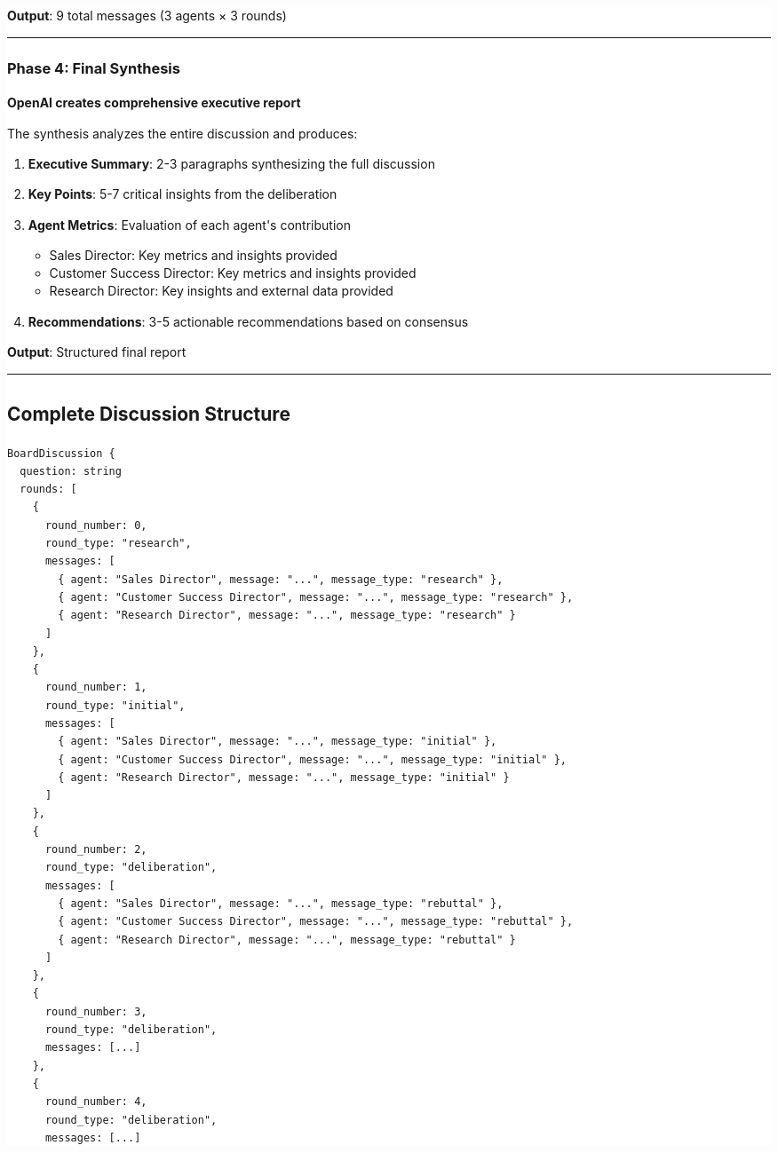 **Output**: 9 total messages (3 agents × 3 rounds)

---

### Phase 4: Final Synthesis
**OpenAI creates comprehensive executive report**

The synthesis analyzes the entire discussion and produces:

1. **Executive Summary**: 2-3 paragraphs synthesizing the full discussion

2. **Key Points**: 5-7 critical insights from the deliberation

3. **Agent Metrics**: Evaluation of each agent's contribution
   - Sales Director: Key metrics and insights provided
   - Customer Success Director: Key metrics and insights provided
   - Research Director: Key insights and external data provided

4. **Recommendations**: 3-5 actionable recommendations based on consensus

**Output**: Structured final report

---

## Complete Discussion Structure

```
BoardDiscussion {
  question: string
  rounds: [
    {
      round_number: 0,
      round_type: "research",
      messages: [
        { agent: "Sales Director", message: "...", message_type: "research" },
        { agent: "Customer Success Director", message: "...", message_type: "research" },
        { agent: "Research Director", message: "...", message_type: "research" }
      ]
    },
    {
      round_number: 1,
      round_type: "initial",
      messages: [
        { agent: "Sales Director", message: "...", message_type: "initial" },
        { agent: "Customer Success Director", message: "...", message_type: "initial" },
        { agent: "Research Director", message: "...", message_type: "initial" }
      ]
    },
    {
      round_number: 2,
      round_type: "deliberation",
      messages: [
        { agent: "Sales Director", message: "...", message_type: "rebuttal" },
        { agent: "Customer Success Director", message: "...", message_type: "rebuttal" },
        { agent: "Research Director", message: "...", message_type: "rebuttal" }
      ]
    },
    {
      round_number: 3,
      round_type: "deliberation",
      messages: [...]
    },
    {
      round_number: 4,
      round_type: "deliberation",
      messages: [...]
```